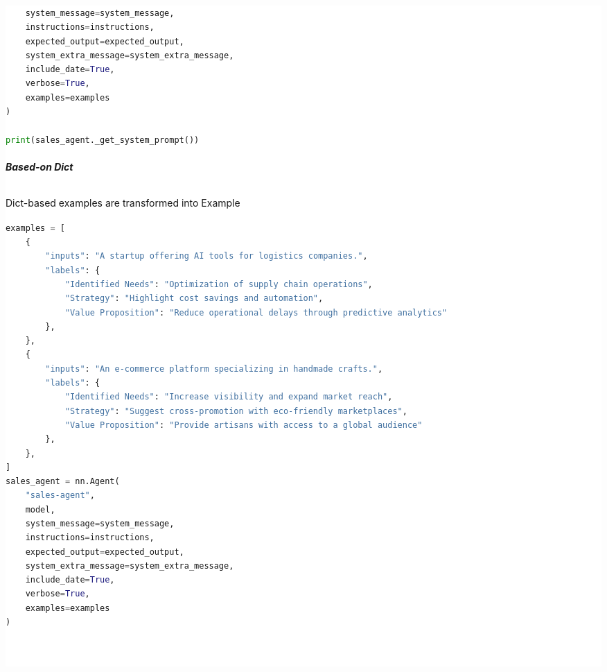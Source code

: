 ```python
    system_message=system_message,
    instructions=instructions,
    expected_output=expected_output,
    system_extra_message=system_extra_message,
    include_date=True,
    verbose=True,
    examples=examples
)

print(sales_agent._get_system_prompt())
```

###### **Based-on Dict**

Dict-based examples are transformed into Example

```python
examples = [
    {
        "inputs": "A startup offering AI tools for logistics companies.",
        "labels": {
            "Identified Needs": "Optimization of supply chain operations",
            "Strategy": "Highlight cost savings and automation",
            "Value Proposition": "Reduce operational delays through predictive analytics"
        },
    },
    {
        "inputs": "An e-commerce platform specializing in handmade crafts.",
        "labels": {
            "Identified Needs": "Increase visibility and expand market reach",
            "Strategy": "Suggest cross-promotion with eco-friendly marketplaces",
            "Value Proposition": "Provide artisans with access to a global audience"
        },
    },
]
sales_agent = nn.Agent(
    "sales-agent",
    model,
    system_message=system_message,
    instructions=instructions,
    expected_output=expected_output,
    system_extra_message=system_extra_message,
    include_date=True,
    verbose=True,
    examples=examples
)
```

```



```
